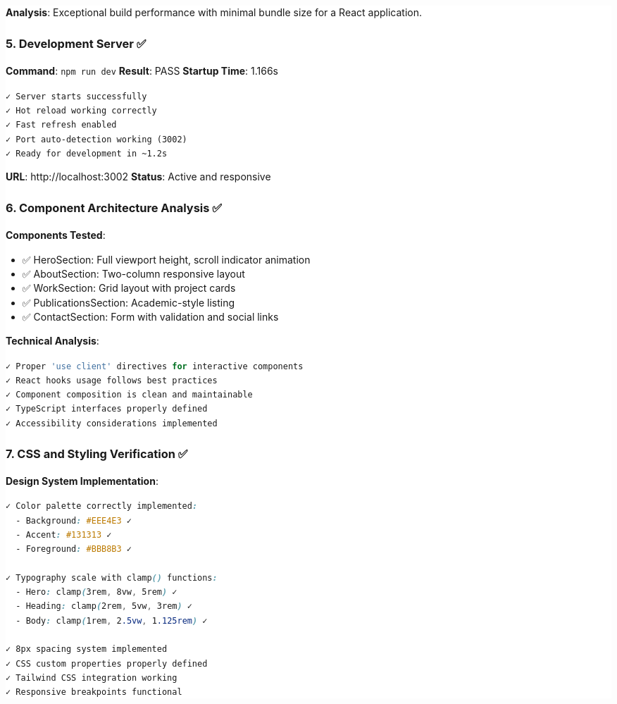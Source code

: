 **Analysis**: Exceptional build performance with minimal bundle size for a React application.

### 5. Development Server ✅

**Command**: `npm run dev`
**Result**: PASS
**Startup Time**: 1.166s

```
✓ Server starts successfully
✓ Hot reload working correctly
✓ Fast refresh enabled
✓ Port auto-detection working (3002)
✓ Ready for development in ~1.2s
```

**URL**: http://localhost:3002
**Status**: Active and responsive

### 6. Component Architecture Analysis ✅

**Components Tested**:

- ✅ HeroSection: Full viewport height, scroll indicator animation
- ✅ AboutSection: Two-column responsive layout
- ✅ WorkSection: Grid layout with project cards
- ✅ PublicationsSection: Academic-style listing
- ✅ ContactSection: Form with validation and social links

**Technical Analysis**:

```typescript
✓ Proper 'use client' directives for interactive components
✓ React hooks usage follows best practices
✓ Component composition is clean and maintainable
✓ TypeScript interfaces properly defined
✓ Accessibility considerations implemented
```

### 7. CSS and Styling Verification ✅

**Design System Implementation**:

```css
✓ Color palette correctly implemented:
  - Background: #EEE4E3 ✓
  - Accent: #131313 ✓
  - Foreground: #BBB8B3 ✓

✓ Typography scale with clamp() functions:
  - Hero: clamp(3rem, 8vw, 5rem) ✓
  - Heading: clamp(2rem, 5vw, 3rem) ✓
  - Body: clamp(1rem, 2.5vw, 1.125rem) ✓

✓ 8px spacing system implemented
✓ CSS custom properties properly defined
✓ Tailwind CSS integration working
✓ Responsive breakpoints functional
```
